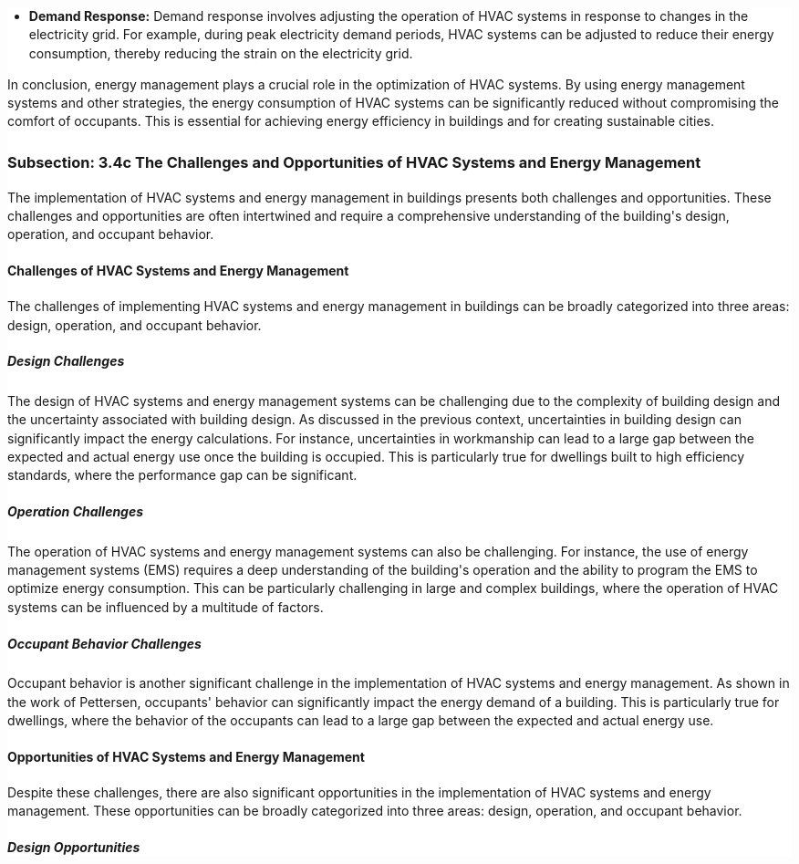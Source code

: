 - **Demand Response:** Demand response involves adjusting the operation of HVAC systems in response to changes in the electricity grid. For example, during peak electricity demand periods, HVAC systems can be adjusted to reduce their energy consumption, thereby reducing the strain on the electricity grid.

In conclusion, energy management plays a crucial role in the optimization of HVAC systems. By using energy management systems and other strategies, the energy consumption of HVAC systems can be significantly reduced without compromising the comfort of occupants. This is essential for achieving energy efficiency in buildings and for creating sustainable cities.




### Subsection: 3.4c The Challenges and Opportunities of HVAC Systems and Energy Management

The implementation of HVAC systems and energy management in buildings presents both challenges and opportunities. These challenges and opportunities are often intertwined and require a comprehensive understanding of the building's design, operation, and occupant behavior.

#### Challenges of HVAC Systems and Energy Management

The challenges of implementing HVAC systems and energy management in buildings can be broadly categorized into three areas: design, operation, and occupant behavior.

##### Design Challenges

The design of HVAC systems and energy management systems can be challenging due to the complexity of building design and the uncertainty associated with building design. As discussed in the previous context, uncertainties in building design can significantly impact the energy calculations. For instance, uncertainties in workmanship can lead to a large gap between the expected and actual energy use once the building is occupied. This is particularly true for dwellings built to high efficiency standards, where the performance gap can be significant.

##### Operation Challenges

The operation of HVAC systems and energy management systems can also be challenging. For instance, the use of energy management systems (EMS) requires a deep understanding of the building's operation and the ability to program the EMS to optimize energy consumption. This can be particularly challenging in large and complex buildings, where the operation of HVAC systems can be influenced by a multitude of factors.

##### Occupant Behavior Challenges

Occupant behavior is another significant challenge in the implementation of HVAC systems and energy management. As shown in the work of Pettersen, occupants' behavior can significantly impact the energy demand of a building. This is particularly true for dwellings, where the behavior of the occupants can lead to a large gap between the expected and actual energy use.

#### Opportunities of HVAC Systems and Energy Management

Despite these challenges, there are also significant opportunities in the implementation of HVAC systems and energy management. These opportunities can be broadly categorized into three areas: design, operation, and occupant behavior.

##### Design Opportunities
